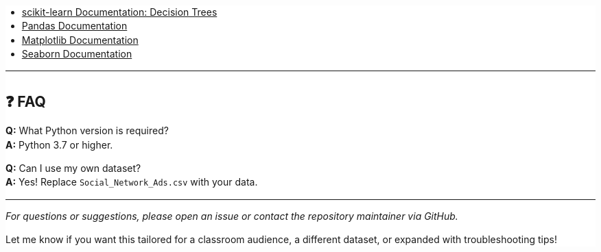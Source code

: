 - [scikit-learn Documentation: Decision Trees](https://scikit-learn.org/stable/modules/tree.html)
- [Pandas Documentation](https://pandas.pydata.org/)
- [Matplotlib Documentation](https://matplotlib.org/)
- [Seaborn Documentation](https://seaborn.pydata.org/)

---
## ❓ FAQ

**Q:** What Python version is required?  
**A:** Python 3.7 or higher.

**Q:** Can I use my own dataset?  
**A:** Yes! Replace `Social_Network_Ads.csv` with your data.

---

*For questions or suggestions, please open an issue or contact the repository maintainer via GitHub.*

Let me know if you want this tailored for a classroom audience, a different dataset, or expanded with troubleshooting tips!
